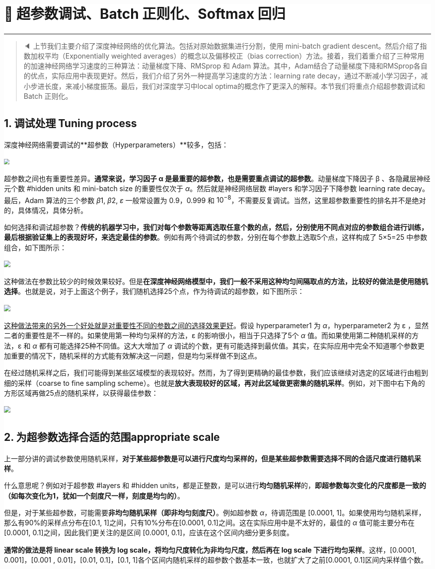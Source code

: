 # 🍥 超参数调试、Batch 正则化、Softmax 回归

---

> 🔈 上节我们主要介绍了深度神经网络的优化算法。包括对原始数据集进行分割，使用 mini-batch gradient descent。然后介绍了指数加权平均（Exponentially weighted averages）的概念以及偏移校正（bias correction）方法。接着，我们着重介绍了三种常用的加速神经网络学习速度的三种算法：动量梯度下降、RMSprop 和 Adam 算法。其中，Adam结合了动量梯度下降和RMSprop各自的优点，实际应用中表现更好。然后，我们介绍了另外一种提高学习速度的方法：learning rate decay，通过不断减小学习因子，减小步进长度，来减小梯度振荡。最后，我们对深度学习中local optima的概念作了更深入的解释。本节我们将重点介绍超参数调试和 Batch 正则化。

## 1. 调试处理 Tuning process

深度神经网络需要调试的**超参数（Hyperparameters）**较多，包括：

<img src="https://gitee.com/veal98/images/raw/master/img/20201003095446.png" style="zoom:67%;" />

超参数之间也有重要性差异。**通常来说，学习因子 α  是最重要的超参数，也是需要重点调试的超参数**。动量梯度下降因子 β 、各隐藏层神经元个数 #hidden units 和 mini-batch size 的重要性仅次于 *α*。然后就是神经网络层数 #layers 和学习因子下降参数 learning rate decay。最后，Adam 算法的三个参数 *β*1, *β*2, *ε* 一般常设置为 0.9，0.999 和 $10^{-8}$，不需要反复调试。当然，这里超参数重要性的排名并不是绝对的，具体情况，具体分析。

如何选择和调试超参数？**传统的机器学习中，我们对每个参数等距离选取任意个数的点，然后，分别使用不同点对应的参数组合进行训练，最后根据验证集上的表现好坏，来选定最佳的参数**。例如有两个待调试的参数，分别在每个参数上选取5个点，这样构成了 5×5=25 中参数组合，如下图所示：

<img src="https://gitee.com/veal98/images/raw/master/img/20201003095739.png" style="zoom: 80%;" />

这种做法在参数比较少的时候效果较好。但是**在深度神经网络模型中，我们一般不采用这种均匀间隔取点的方法，比较好的做法是使用随机选择**。也就是说，对于上面这个例子，我们随机选择25个点，作为待调试的超参数，如下图所示：

<img src="https://gitee.com/veal98/images/raw/master/img/20201003095803.png" style="zoom:80%;" />

<u>这种做法带来的另外一个好处就是对重要性不同的参数之间的选择效果更好</u>。假设 hyperparameter1 为 *α*，hyperparameter2 为 ε ，显然二者的重要性是不一样的。如果使用第一种均匀采样的方法，ε 的影响很小，相当于只选择了5个 *α* 值。而如果使用第二种随机采样的方法，ε 和 *α* 都有可能选择25种不同值。这大大增加了 *α* 调试的个数，更有可能选择到最优值。其实，在实际应用中完全不知道哪个参数更加重要的情况下，随机采样的方式能有效解决这一问题，但是均匀采样做不到这点。

在经过随机采样之后，我们可能得到某些区域模型的表现较好。然而，为了得到更精确的最佳参数，我们应该继续对选定的区域进行由粗到细的采样（coarse to fine sampling scheme）。也就是**放大表现较好的区域，再对此区域做更密集的随机采样**。例如，对下图中右下角的方形区域再做25点的随机采样，以获得最佳参数：

<img src="https://gitee.com/veal98/images/raw/master/img/20201003100053.png" style="zoom:80%;" />



## 2. 为超参数选择合适的范围appropriate scale

上一部分讲的调试参数使用随机采样，**对于某些超参数是可以进行尺度均匀采样的，但是某些超参数需要选择不同的合适尺度进行随机采样**。

什么意思呢？例如对于超参数 #layers 和 #hidden units，都是正整数，是可以进行**均匀随机采样**的，**即超参数每次变化的尺度都是一致的（如每次变化为1，犹如一个刻度尺一样，刻度是均匀的）**。

但是，对于某些超参数，可能需要**非均匀随机采样（即非均匀刻度尺）**。例如超参数 *α*，待调范围是 [0.0001, 1]。如果使用均匀随机采样，那么有90%的采样点分布在[0.1, 1]之间，只有10%分布在[0.0001, 0.1]之间。这在实际应用中是不太好的，最佳的 *α* 值可能主要分布在[0.0001, 0.1]之间，因此我们更关注的是区间 [0.0001, 0.1]，应该在这个区间内细分更多刻度。

**通常的做法是将 linear scale 转换为 log scale，将均匀尺度转化为非均匀尺度，然后再在 log scale 下进行均匀采样**。这样，[0.0001, 0.001]，[0.001 , 0.01]，[0.01, 0.1]，[0.1, 1]各个区间内随机采样的超参数个数基本一致，也就扩大了之前[0.0001, 0.1]区间内采样值个数。
